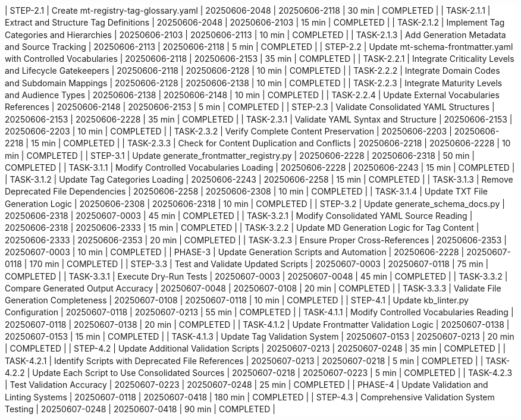 | STEP-2.1    | Create mt-registry-tag-glossary.yaml | 20250606-2048 | 20250606-2118 | 30 min | COMPLETED |
| TASK-2.1.1  | Extract and Structure Tag Definitions | 20250606-2048 | 20250606-2103 | 15 min | COMPLETED |
| TASK-2.1.2  | Implement Tag Categories and Hierarchies | 20250606-2103 | 20250606-2113 | 10 min | COMPLETED |
| TASK-2.1.3  | Add Generation Metadata and Source Tracking | 20250606-2113 | 20250606-2118 | 5 min | COMPLETED |
| STEP-2.2    | Update mt-schema-frontmatter.yaml with Controlled Vocabularies | 20250606-2118 | 20250606-2153 | 35 min | COMPLETED |
| TASK-2.2.1  | Integrate Criticality Levels and Lifecycle Gatekeepers | 20250606-2118 | 20250606-2128 | 10 min | COMPLETED |
| TASK-2.2.2  | Integrate Domain Codes and Subdomain Mappings | 20250606-2128 | 20250606-2138 | 10 min | COMPLETED |
| TASK-2.2.3  | Integrate Maturity Levels and Audience Types | 20250606-2138 | 20250606-2148 | 10 min | COMPLETED |
| TASK-2.2.4  | Update External Vocabularies References | 20250606-2148 | 20250606-2153 | 5 min | COMPLETED |
| STEP-2.3    | Validate Consolidated YAML Structures | 20250606-2153 | 20250606-2228 | 35 min | COMPLETED |
| TASK-2.3.1  | Validate YAML Syntax and Structure | 20250606-2153 | 20250606-2203 | 10 min | COMPLETED |
| TASK-2.3.2  | Verify Complete Content Preservation | 20250606-2203 | 20250606-2218 | 15 min | COMPLETED |
| TASK-2.3.3  | Check for Content Duplication and Conflicts | 20250606-2218 | 20250606-2228 | 10 min | COMPLETED |
| STEP-3.1    | Update generate_frontmatter_registry.py | 20250606-2228 | 20250606-2318 | 50 min | COMPLETED |
| TASK-3.1.1  | Modify Controlled Vocabularies Loading | 20250606-2228 | 20250606-2243 | 15 min | COMPLETED |
| TASK-3.1.2  | Update Tag Categories Loading | 20250606-2243 | 20250606-2258 | 15 min | COMPLETED |
| TASK-3.1.3  | Remove Deprecated File Dependencies | 20250606-2258 | 20250606-2308 | 10 min | COMPLETED |
| TASK-3.1.4  | Update TXT File Generation Logic | 20250606-2308 | 20250606-2318 | 10 min | COMPLETED |
| STEP-3.2    | Update generate_schema_docs.py | 20250606-2318 | 20250607-0003 | 45 min | COMPLETED |
| TASK-3.2.1  | Modify Consolidated YAML Source Reading | 20250606-2318 | 20250606-2333 | 15 min | COMPLETED |
| TASK-3.2.2  | Update MD Generation Logic for Tag Content | 20250606-2333 | 20250606-2353 | 20 min | COMPLETED |
| TASK-3.2.3  | Ensure Proper Cross-References | 20250606-2353 | 20250607-0003 | 10 min | COMPLETED |
| PHASE-3     | Update Generation Scripts and Automation | 20250606-2228 | 20250607-0118 | 170 min | COMPLETED |
| STEP-3.3    | Test and Validate Updated Scripts | 20250607-0003 | 20250607-0118 | 75 min | COMPLETED |
| TASK-3.3.1  | Execute Dry-Run Tests | 20250607-0003 | 20250607-0048 | 45 min | COMPLETED |
| TASK-3.3.2  | Compare Generated Output Accuracy | 20250607-0048 | 20250607-0108 | 20 min | COMPLETED |
| TASK-3.3.3  | Validate File Generation Completeness | 20250607-0108 | 20250607-0118 | 10 min | COMPLETED |
| STEP-4.1    | Update kb_linter.py Configuration | 20250607-0118 | 20250607-0213 | 55 min | COMPLETED |
| TASK-4.1.1  | Modify Controlled Vocabularies Reading | 20250607-0118 | 20250607-0138 | 20 min | COMPLETED |
| TASK-4.1.2  | Update Frontmatter Validation Logic | 20250607-0138 | 20250607-0153 | 15 min | COMPLETED |
| TASK-4.1.3  | Update Tag Validation System | 20250607-0153 | 20250607-0213 | 20 min | COMPLETED |
| STEP-4.2    | Update Additional Validation Scripts | 20250607-0213 | 20250607-0248 | 35 min | COMPLETED |
| TASK-4.2.1  | Identify Scripts with Deprecated File References | 20250607-0213 | 20250607-0218 | 5 min | COMPLETED |
| TASK-4.2.2  | Update Each Script to Use Consolidated Sources | 20250607-0218 | 20250607-0223 | 5 min | COMPLETED |
| TASK-4.2.3  | Test Validation Accuracy | 20250607-0223 | 20250607-0248 | 25 min | COMPLETED |
| PHASE-4     | Update Validation and Linting Systems | 20250607-0118 | 20250607-0418 | 180 min | COMPLETED |
| STEP-4.3    | Comprehensive Validation System Testing | 20250607-0248 | 20250607-0418 | 90 min | COMPLETED |